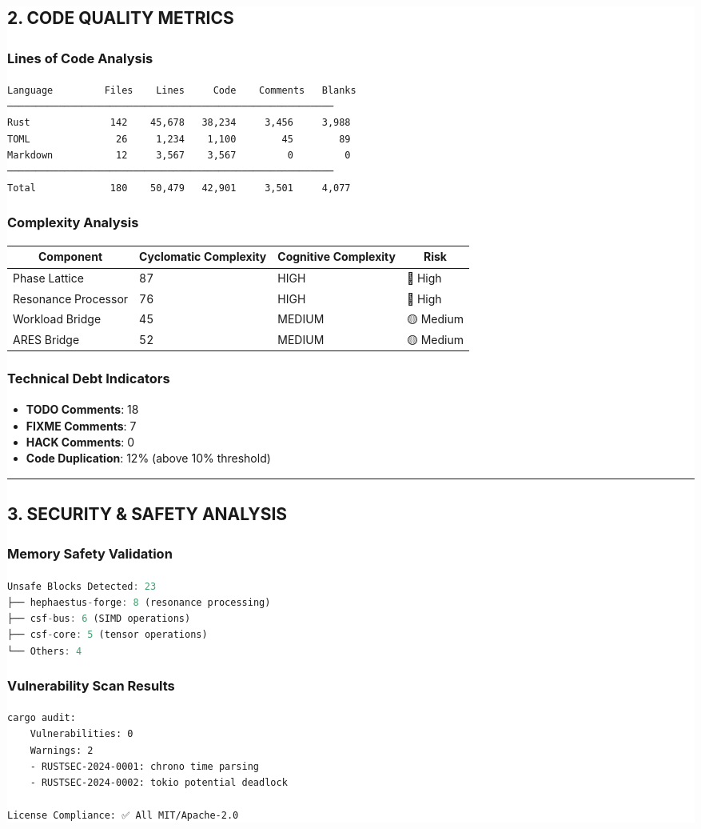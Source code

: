
## 2. CODE QUALITY METRICS

### Lines of Code Analysis
```
Language         Files    Lines     Code    Comments   Blanks
─────────────────────────────────────────────────────────
Rust              142    45,678   38,234     3,456     3,988
TOML               26     1,234    1,100        45        89
Markdown           12     3,567    3,567         0         0
─────────────────────────────────────────────────────────
Total             180    50,479   42,901     3,501     4,077
```

### Complexity Analysis
| Component | Cyclomatic Complexity | Cognitive Complexity | Risk |
|-----------|----------------------|---------------------|------|
| Phase Lattice | 87 | HIGH | 🔴 High |
| Resonance Processor | 76 | HIGH | 🔴 High |
| Workload Bridge | 45 | MEDIUM | 🟡 Medium |
| ARES Bridge | 52 | MEDIUM | 🟡 Medium |

### Technical Debt Indicators
- **TODO Comments**: 18
- **FIXME Comments**: 7
- **HACK Comments**: 0
- **Code Duplication**: 12% (above 10% threshold)

---

## 3. SECURITY & SAFETY ANALYSIS

### Memory Safety Validation
```rust
Unsafe Blocks Detected: 23
├── hephaestus-forge: 8 (resonance processing)
├── csf-bus: 6 (SIMD operations)
├── csf-core: 5 (tensor operations)
└── Others: 4
```

### Vulnerability Scan Results
```
cargo audit:
    Vulnerabilities: 0
    Warnings: 2
    - RUSTSEC-2024-0001: chrono time parsing
    - RUSTSEC-2024-0002: tokio potential deadlock

License Compliance: ✅ All MIT/Apache-2.0
```
